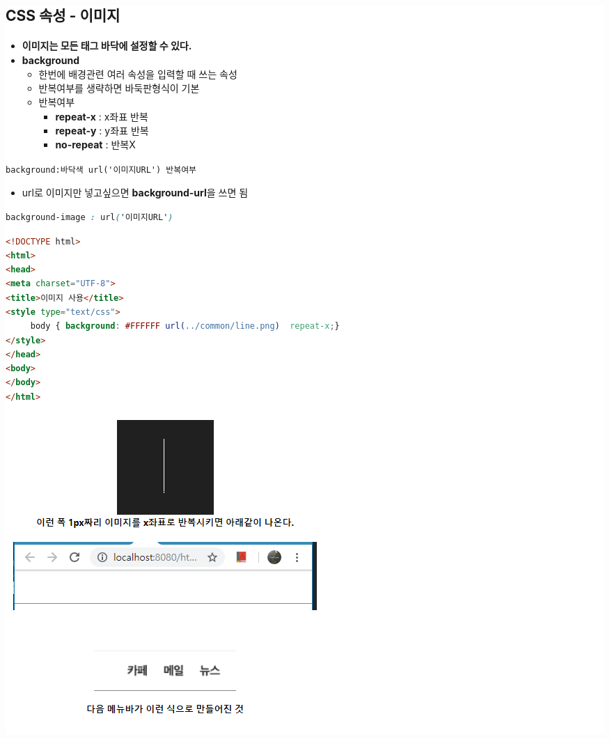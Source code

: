## CSS 속성 - 이미지

* **이미지는 모든 태그 바닥에 설정할 수 있다.**
* **background**
     * 한번에 배경관련 여러 속성을 입력할 때 쓰는 속성
     * 반복여부를 생략하면 바둑판형식이 기본
     * 반복여부
          * **repeat-x** : x좌표 반복
          * **repeat-y** : y좌표 반복
          * **no-repeat** : 반복X

```
background:바닥색 url('이미지URL') 반복여부
```

* url로 이미지만 넣고싶으면 **background-url**을 쓰면 됨

```css
background-image : url('이미지URL')
```

```html
<!DOCTYPE html>
<html>
<head>
<meta charset="UTF-8">
<title>이미지 사용</title>
<style type="text/css">
     body { background: #FFFFFF url(../common/line.png)  repeat-x;}
</style>
</head>
<body>
</body>
</html>
```

![06](https://github.com/younggeun0/younggeun0.github.io/blob/master/_posts/img/Web/CSS/02/06.png?raw=true)
